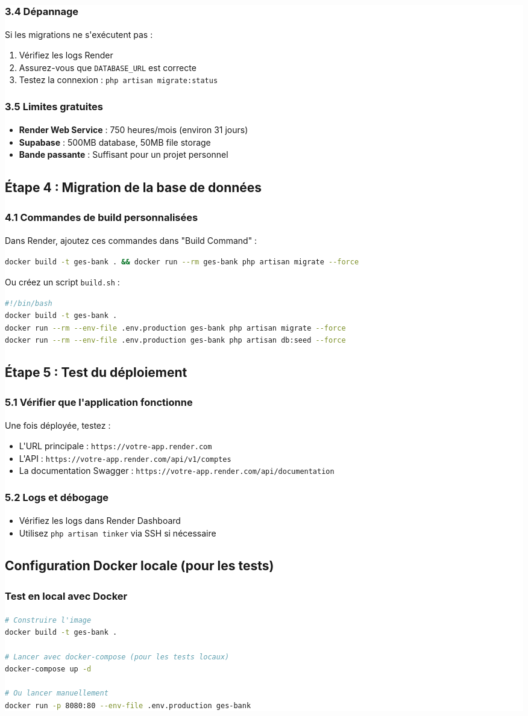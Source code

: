 ### 3.4 Dépannage
Si les migrations ne s'exécutent pas :
1. Vérifiez les logs Render
2. Assurez-vous que `DATABASE_URL` est correcte
3. Testez la connexion : `php artisan migrate:status`

### 3.5 Limites gratuites
- **Render Web Service** : 750 heures/mois (environ 31 jours)
- **Supabase** : 500MB database, 50MB file storage
- **Bande passante** : Suffisant pour un projet personnel

## Étape 4 : Migration de la base de données

### 4.1 Commandes de build personnalisées
Dans Render, ajoutez ces commandes dans "Build Command" :

```bash
docker build -t ges-bank . && docker run --rm ges-bank php artisan migrate --force
```

Ou créez un script `build.sh` :

```bash
#!/bin/bash
docker build -t ges-bank .
docker run --rm --env-file .env.production ges-bank php artisan migrate --force
docker run --rm --env-file .env.production ges-bank php artisan db:seed --force
```

## Étape 5 : Test du déploiement

### 5.1 Vérifier que l'application fonctionne
Une fois déployée, testez :
- L'URL principale : `https://votre-app.render.com`
- L'API : `https://votre-app.render.com/api/v1/comptes`
- La documentation Swagger : `https://votre-app.render.com/api/documentation`

### 5.2 Logs et débogage
- Vérifiez les logs dans Render Dashboard
- Utilisez `php artisan tinker` via SSH si nécessaire

## Configuration Docker locale (pour les tests)

### Test en local avec Docker
```bash
# Construire l'image
docker build -t ges-bank .

# Lancer avec docker-compose (pour les tests locaux)
docker-compose up -d

# Ou lancer manuellement
docker run -p 8080:80 --env-file .env.production ges-bank
```
